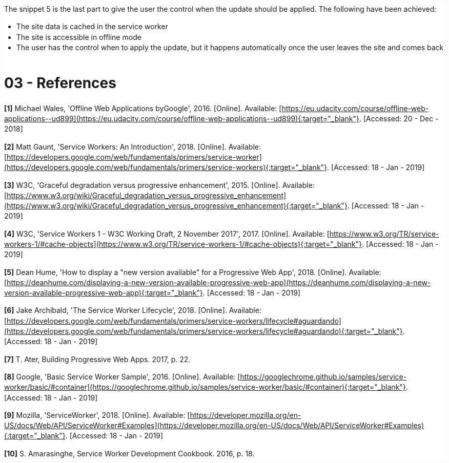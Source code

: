 The snippet 5 is the last part to give the user the control when the update
should be applied. The following have been achieved:

- The site data is cached in the service worker
- The site is accessible in offline mode
- The user has the control when to apply the update, but it happens automatically
once the user leaves the site and comes back


# 03 - References

**[1]** Michael Wales, 'Offline Web Applications byGoogle', 2016. [Online]. Available: [https://eu.udacity.com/course/offline-web-applications--ud899](https://eu.udacity.com/course/offline-web-applications--ud899){:target="_blank"}. [Accessed: 20 - Dec - 2018]

**[2]** Matt Gaunt, 'Service Workers: An Introduction', 2018. [Online]. Available: [https://developers.google.com/web/fundamentals/primers/service-worker](https://developers.google.com/web/fundamentals/primers/service-workers){:target="_blank"}. [Accessed: 18 - Jan - 2019]

**[3]** W3C, 'Graceful degradation versus progressive enhancement', 2015. [Online]. Available: [https://www.w3.org/wiki/Graceful_degradation_versus_progressive_enhancement](https://www.w3.org/wiki/Graceful_degradation_versus_progressive_enhancement){:target="_blank"}. [Accessed: 18 - Jan - 2019]

**[4]** W3C, 'Service Workers 1 - 
W3C Working Draft, 2 November 2017', 2017. [Online]. Available: [https://www.w3.org/TR/service-workers-1/#cache-objects](https://www.w3.org/TR/service-workers-1/#cache-objects){:target="_blank"}. [Accessed: 18 - Jan - 2019]

**[5]** Dean Hume, 'How to display a "new version available" for a Progressive Web App', 2018. [Online]. Available: [https://deanhume.com/displaying-a-new-version-available-progressive-web-app](https://deanhume.com/displaying-a-new-version-available-progressive-web-app){:target="_blank"}. [Accessed: 18 - Jan - 2019]

**[6]** Jake Archibald, 'The Service Worker Lifecycle', 2018. [Online]. Available: [https://developers.google.com/web/fundamentals/primers/service-workers/lifecycle#aguardando](https://developers.google.com/web/fundamentals/primers/service-workers/lifecycle#aguardando){:target="_blank"}. [Accessed: 18 - Jan - 2019]

**[7]** T. Ater, Building Progressive Web Apps. 2017, p. 22.

**[8]** Google, 'Basic Service Worker Sample', 2016. [Online]. Available: [https://googlechrome.github.io/samples/service-worker/basic/#container](https://googlechrome.github.io/samples/service-worker/basic/#container){:target="_blank"}. [Accessed: 18 - Jan - 2019]

**[9]** Mozilla, 'ServiceWorker', 2018. [Online]. Available: [https://developer.mozilla.org/en-US/docs/Web/API/ServiceWorker#Examples](https://developer.mozilla.org/en-US/docs/Web/API/ServiceWorker#Examples){:target="_blank"}. [Accessed: 18 - Jan - 2019]

**[10]** S. Amarasinghe, Service Worker Development Cookbook. 2016, p. 18.

